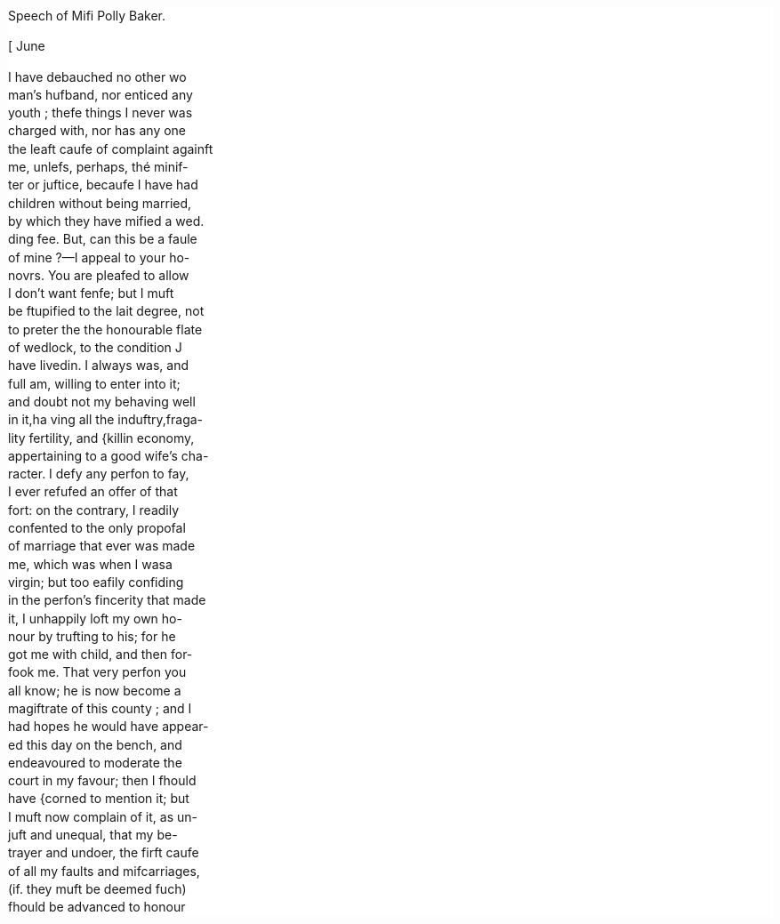 Speech of Mifi Polly Baker.  
  
[ June  
  
I have debauched no other wo  
man’s hufband, nor enticed any  
youth ; thefe things I never was  
charged with, nor has any one  
the leaft caufe of complaint againft  
me, unlefs, perhaps, thé minif-  
ter or juftice, becaufe I have had  
children without being married,  
by which they have mified a wed.  
ding fee. But, can this be a faule  
of mine ?—I appeal to your ho-  
novrs. You are pleafed to allow  
I don’t want fenfe; but I muft  
be ftupified to the lait degree, not  
to preter the the honourable flate  
of wedlock, to the condition J  
have livedin. I always was, and  
full am, willing to enter into it;  
and doubt not my behaving well  
in it,ha ving all the induftry,fraga-  
lity fertility, and {killin economy,  
appertaining to a good wife’s cha-  
racter. I defy any perfon to fay,  
I ever refufed an offer of that  
fort: on the contrary, I readily  
confented to the only propofal  
of marriage that ever was made  
me, which was when I wasa  
virgin; but too eafily confiding  
in the perfon’s fincerity that made  
it, I unhappily loft my own ho-  
nour by trufting to his; for he  
got me with child, and then for-  
fook me. That very perfon you  
all know; he is now become a  
magiftrate of this county ; and I  
had hopes he would have appear-  
ed this day on the bench, and  
endeavoured to moderate the  
court in my favour; then I fhould  
have {corned to mention it; but  
I muft now complain of it, as un-  
juft and unequal, that my be-  
trayer and undoer, the firft caufe  
of all my faults and mifcarriages,  
(if. they muft be deemed fuch)  
fhould be advanced to honour  
  